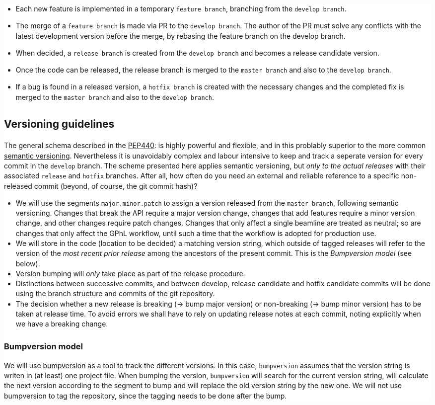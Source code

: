 - Each new feature is implemented in a temporary `feature branch`, branching from the `develop branch`.

- The merge of a `feature branch` is made via PR to the `develop branch`. The author of
  the PR must solve any conflicts with the latest development version before the merge,
  by rebasing the feature branch on the develop branch.

- When decided, a `release branch` is created from the `develop branch` and becomes
  a release candidate version.

- Once the code can be released, the release branch is merged to the `master branch` and
  also to the `develop branch`.

- If a bug is found in a released version, a `hotfix branch` is created with the
  necessary changes and the completed fix is merged to the `master branch` and
  also to the `develop branch`.



## Versioning guidelines

The general schema described in the [PEP440](https://www.python.org/dev/peps/pep-0440/):
  is highly powerful and flexible, and in this problably superior to the more common
  [semantic versioning](https://semver.org/). Nevertheless it is unavoidably complex
  and labour intensive to keep and track a seperate version for every commit in the
  `develop` branch. The scheme presented here applies semantic versioning, but
  *only to the actual releases* with their associated `release` and `hotfix` branches.
  After all, how often do you need an external and reliable reference to a specific
  non-released commit (beyond, of course, the git commit hash)?

- We will use the segments `major.minor.patch` to assign a version released from the
  `master branch`, following semantic versioning. Changes that break the API require
  a major version change, changes that add features require a minor version change, and
  other changes require patch changes. Changes that only affect a single beamline are
  treated as neutral; so are changes that only affect the GPhL workflow, until such a
  time that the workflow is adopted for production use.
- We will store in the code (location to be decided) a matching version string, which
  outside of tagged releases will refer to the version of the *most recent prior release*
  among the ancestors of the present commit. This is the *Bumpversion model* (see below).
- Version bumping will *only* take place as part of the release procedure.
- Distinctions between successive commits, and between develop, release candidate and
  hotfix candidate commits will be done using the branch structure and commits of the
  git repository.
- The decision whether a new release is breaking (-> bump major version) or non-breaking
  (-> bump minor version) has to be taken at release time. To avoid errors we shall
  have to rely on updating release notes at each commit, noting explicitly when we have
  a breaking change.


### Bumpversion model
We will use [bumpversion](https://github.com/c4urself/bump2version) as a
tool to track the different versions. In this case, `bumpversion` assumes that the version
string is writen in (at least) one project file. When bumping the version, `bumpversion`
will search for the current version string, will calculate the next version
according to the segment to bump and will replace the old version string by the new one.
We will not use bumpversion to tag the repository, since the tagging needs to be done after the bump.
